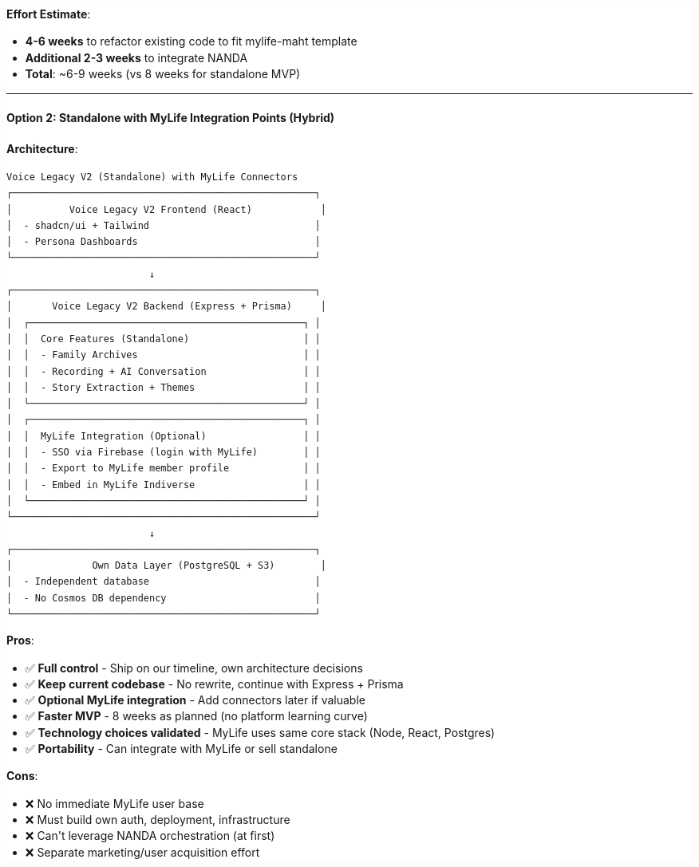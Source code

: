 **Effort Estimate**:
- **4-6 weeks** to refactor existing code to fit mylife-maht template
- **Additional 2-3 weeks** to integrate NANDA
- **Total**: ~6-9 weeks (vs 8 weeks for standalone MVP)

---

#### Option 2: Standalone with MyLife Integration Points (Hybrid)

**Architecture**:
```
Voice Legacy V2 (Standalone) with MyLife Connectors
┌─────────────────────────────────────────────────────┐
│          Voice Legacy V2 Frontend (React)            │
│  - shadcn/ui + Tailwind                             │
│  - Persona Dashboards                               │
└─────────────────────────────────────────────────────┘
                         ↓
┌─────────────────────────────────────────────────────┐
│       Voice Legacy V2 Backend (Express + Prisma)     │
│  ┌────────────────────────────────────────────────┐ │
│  │  Core Features (Standalone)                    │ │
│  │  - Family Archives                             │ │
│  │  - Recording + AI Conversation                 │ │
│  │  - Story Extraction + Themes                   │ │
│  └────────────────────────────────────────────────┘ │
│  ┌────────────────────────────────────────────────┐ │
│  │  MyLife Integration (Optional)                 │ │
│  │  - SSO via Firebase (login with MyLife)        │ │
│  │  - Export to MyLife member profile             │ │
│  │  - Embed in MyLife Indiverse                   │ │
│  └────────────────────────────────────────────────┘ │
└─────────────────────────────────────────────────────┘
                         ↓
┌─────────────────────────────────────────────────────┐
│              Own Data Layer (PostgreSQL + S3)        │
│  - Independent database                             │
│  - No Cosmos DB dependency                          │
└─────────────────────────────────────────────────────┘
```

**Pros**:
- ✅ **Full control** - Ship on our timeline, own architecture decisions
- ✅ **Keep current codebase** - No rewrite, continue with Express + Prisma
- ✅ **Optional MyLife integration** - Add connectors later if valuable
- ✅ **Faster MVP** - 8 weeks as planned (no platform learning curve)
- ✅ **Technology choices validated** - MyLife uses same core stack (Node, React, Postgres)
- ✅ **Portability** - Can integrate with MyLife or sell standalone

**Cons**:
- ❌ No immediate MyLife user base
- ❌ Must build own auth, deployment, infrastructure
- ❌ Can't leverage NANDA orchestration (at first)
- ❌ Separate marketing/user acquisition effort
